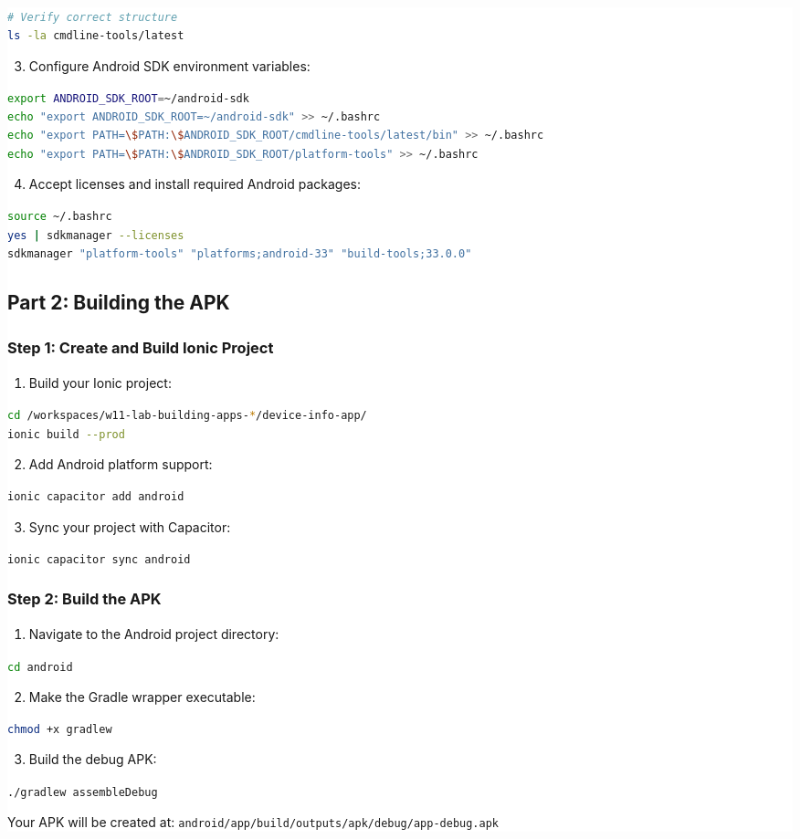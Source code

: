 ```bash
# Verify correct structure
ls -la cmdline-tools/latest
```

3. Configure Android SDK environment variables:
```bash
export ANDROID_SDK_ROOT=~/android-sdk
echo "export ANDROID_SDK_ROOT=~/android-sdk" >> ~/.bashrc
echo "export PATH=\$PATH:\$ANDROID_SDK_ROOT/cmdline-tools/latest/bin" >> ~/.bashrc
echo "export PATH=\$PATH:\$ANDROID_SDK_ROOT/platform-tools" >> ~/.bashrc
```

4. Accept licenses and install required Android packages:
```bash
source ~/.bashrc
yes | sdkmanager --licenses
sdkmanager "platform-tools" "platforms;android-33" "build-tools;33.0.0"
```

## Part 2: Building the APK

### Step 1: Create and Build Ionic Project
1. Build your Ionic project:
```bash
cd /workspaces/w11-lab-building-apps-*/device-info-app/
ionic build --prod
```

2. Add Android platform support:
```bash
ionic capacitor add android
```

3. Sync your project with Capacitor:
```bash
ionic capacitor sync android
```

### Step 2: Build the APK
1. Navigate to the Android project directory:
```bash
cd android
```

2. Make the Gradle wrapper executable:
```bash
chmod +x gradlew
```

3. Build the debug APK:
```bash
./gradlew assembleDebug
```

Your APK will be created at: `android/app/build/outputs/apk/debug/app-debug.apk`
